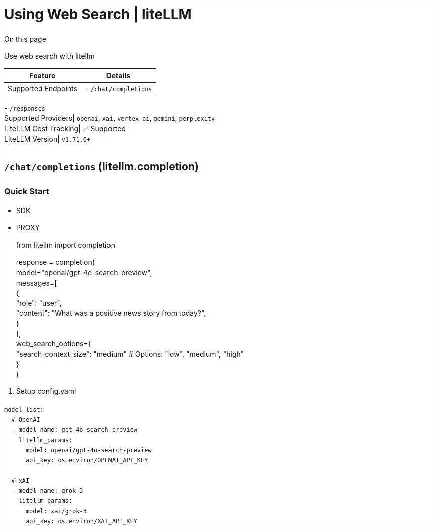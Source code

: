 # Using Web Search | liteLLM

On this page

Use web search with litellm

Feature| Details  
---|---  
Supported Endpoints| \- `/chat/completions`   
\- `/responses`  
Supported Providers| `openai`, `xai`, `vertex_ai`, `gemini`, `perplexity`  
LiteLLM Cost Tracking| ✅ Supported  
LiteLLM Version| `v1.71.0+`  
  
## `/chat/completions` (litellm.completion)​

### Quick Start​

  * SDK
  * PROXY

    
    
    from litellm import completion  
      
    response = completion(  
        model="openai/gpt-4o-search-preview",  
        messages=[  
            {  
                "role": "user",  
                "content": "What was a positive news story from today?",  
            }  
        ],  
        web_search_options={  
            "search_context_size": "medium"  # Options: "low", "medium", "high"  
        }  
    )  
    

  1. Setup config.yaml

    
    
    model_list:  
      # OpenAI  
      - model_name: gpt-4o-search-preview  
        litellm_params:  
          model: openai/gpt-4o-search-preview  
          api_key: os.environ/OPENAI_API_KEY  
        
      # xAI  
      - model_name: grok-3  
        litellm_params:  
          model: xai/grok-3  
          api_key: os.environ/XAI_API_KEY  
        